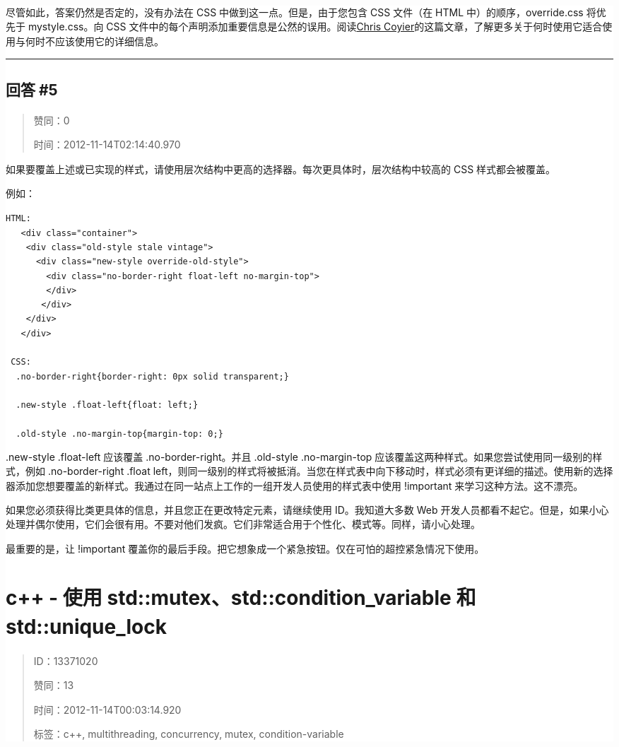 尽管如此，答案仍然是否定的，没有办法在 CSS 中做到这一点。但是，由于您包含 CSS 文件（在 HTML 中）的顺序，override.css 将优先于 mystyle.css。向 CSS 文件中的每个声明添加重要信息是公然的误用。阅读[Chris Coyier](http://css-tricks.com/when-using-important-is-the-right-choice/)的这篇文章，了解更多关于何时使用它适合使用与何时不应该使用它的详细信息。

* * *

## 回答 #5

> 赞同：0
> 
> 时间：2012-11-14T02:14:40.970

如果要覆盖上述或已实现的样式，请使用层次结构中更高的选择器。每次更具体时，层次结构中较高的 CSS 样式都会被覆盖。

例如：

```
HTML:
   <div class="container">
    <div class="old-style stale vintage">
      <div class="new-style override-old-style">
        <div class="no-border-right float-left no-margin-top">
        </div>
       </div>
    </div>   
   </div>

 CSS:
  .no-border-right{border-right: 0px solid transparent;}

  .new-style .float-left{float: left;}

  .old-style .no-margin-top{margin-top: 0;} 
```

.new-style .float-left 应该覆盖 .no-border-right。并且 .old-style .no-margin-top 应该覆盖这两种样式。如果您尝试使用同一级别的样式，例如 .no-border-right .float left，则同一级别的样式将被抵消。当您在样式表中向下移动时，样式必须有更详细的描述。使用新的选择器添加您想要覆盖的新样式。我通过在同一站点上工作的一组开发人员使用的样式表中使用 !important 来学习这种方法。这不漂亮。

如果您必须获得比类更具体的信息，并且您正在更改特定元素，请继续使用 ID。我知道大多数 Web 开发人员都看不起它。但是，如果小心处理并偶尔使用，它们会很有用。不要对他们发疯。它们非常适合用于个性化、模式等。同样，请小心处理。

最重要的是，让 !important 覆盖你的最后手段。把它想象成一个紧急按钮。仅在可怕的超控紧急情况下使用。

# c++ - 使用 std::mutex、std::condition_variable 和 std::unique_lock

> ID：13371020
> 
> 赞同：13
> 
> 时间：2012-11-14T00:03:14.920
> 
> 标签：c++, multithreading, concurrency, mutex, condition-variable
